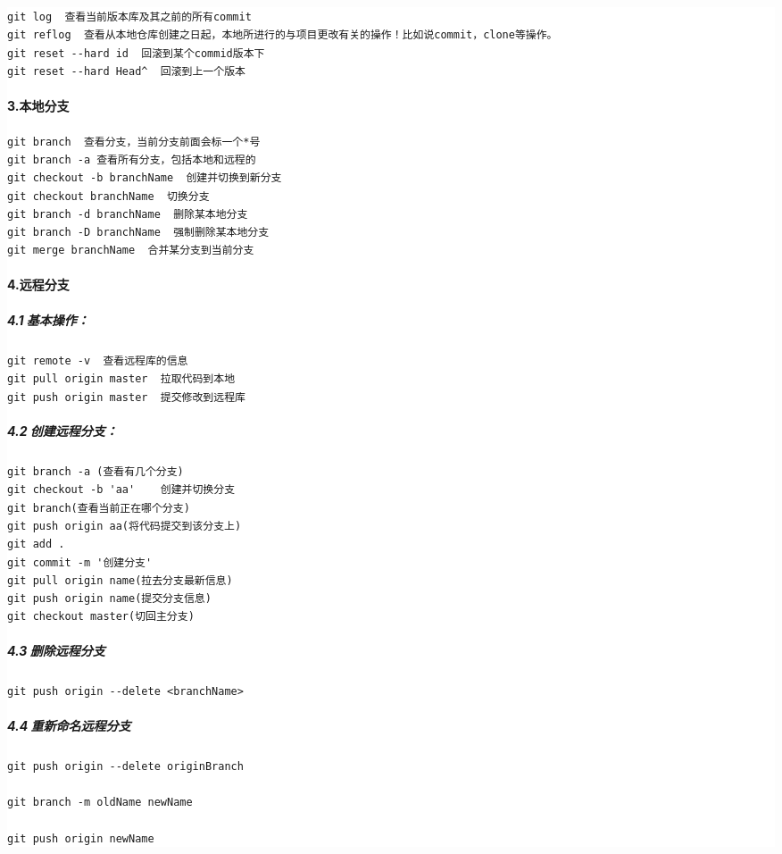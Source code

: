 ```
git log  查看当前版本库及其之前的所有commit
git reflog  查看从本地仓库创建之日起，本地所进行的与项目更改有关的操作！比如说commit，clone等操作。
git reset --hard id  回滚到某个commid版本下
git reset --hard Head^  回滚到上一个版本
```

#### 3.本地分支

```
git branch  查看分支，当前分支前面会标一个*号
git branch -a 查看所有分支，包括本地和远程的
git checkout -b branchName  创建并切换到新分支
git checkout branchName  切换分支
git branch -d branchName  删除某本地分支
git branch -D branchName  强制删除某本地分支
git merge branchName  合并某分支到当前分支
```

#### 4.远程分支

##### 4.1 基本操作：

```
git remote -v  查看远程库的信息
git pull origin master  拉取代码到本地
git push origin master  提交修改到远程库
```

##### 4.2 创建远程分支：

```
git branch -a (查看有几个分支)
git checkout -b 'aa'    创建并切换分支
git branch(查看当前正在哪个分支)
git push origin aa(将代码提交到该分支上)
git add .
git commit -m '创建分支'
git pull origin name(拉去分支最新信息)
git push origin name(提交分支信息)
git checkout master(切回主分支)
```

##### 4.3 删除远程分支

```
git push origin --delete <branchName>
```

##### 4.4 重新命名远程分支

```
git push origin --delete originBranch

git branch -m oldName newName

git push origin newName
```
